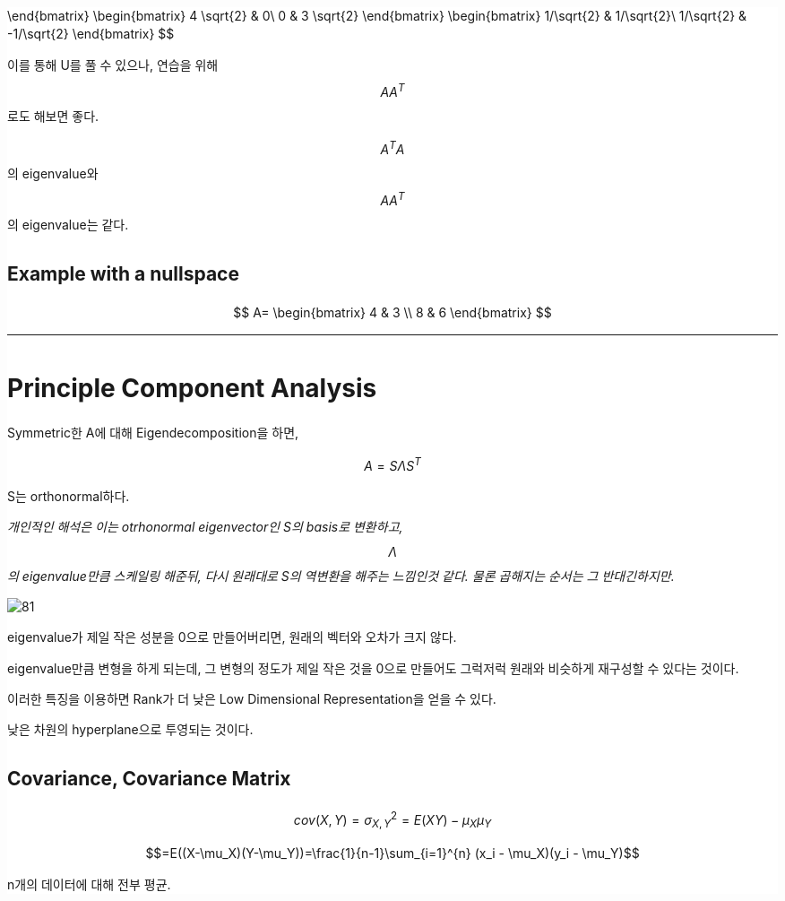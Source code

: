 \end{bmatrix}
\begin{bmatrix}
4 \sqrt{2} & 0\\
0 & 3 \sqrt{2}
\end{bmatrix}
\begin{bmatrix}
1/\sqrt{2} & 1/\sqrt{2}\\
1/\sqrt{2} & -1/\sqrt{2}
\end{bmatrix}
$$

이를 통해 U를 풀 수 있으나, 연습을 위해 $$AA^T$$로도 해보면 좋다.

$$A^TA$$의 eigenvalue와 $$AA^T$$의 eigenvalue는 같다.

## Example with a nullspace

$$
A=
\begin{bmatrix}
4 & 3 \\
8 & 6
\end{bmatrix}
$$

---

# Principle Component Analysis

Symmetric한 A에 대해 Eigendecomposition을 하면,

$$A=S \Lambda S^T$$

S는 orthonormal하다.

_개인적인 해석은 이는 otrhonormal eigenvector인 S의 basis로 변환하고, $$\Lambda$$의 eigenvalue만큼 스케일링 해준뒤, 다시 원래대로 S의 역변환을 해주는 느낌인것 같다. 물론 곱해지는 순서는 그 반대긴하지만._

![81](LA//LA8-1.PNG)

eigenvalue가 제일 작은 성분을 0으로 만들어버리면, 원래의 벡터와 오차가 크지 않다.

eigenvalue만큼 변형을 하게 되는데, 그 변형의 정도가 제일 작은 것을 0으로 만들어도 그럭저럭 원래와 비슷하게 재구성할 수 있다는 것이다.

이러한 특징을 이용하면 Rank가 더 낮은 Low Dimensional Representation을 얻을 수 있다.

낮은 차원의 hyperplane으로 투영되는 것이다.

## Covariance, Covariance Matrix

$$cov(X,Y)=\sigma_{X,Y}^2 = E(XY)- \mu_X \mu_Y$$

$$=E((X-\mu_X)(Y-\mu_Y))=\frac{1}{n-1}\sum_{i=1}^{n} (x_i - \mu_X)(y_i - \mu_Y)$$

n개의 데이터에 대해 전부 평균.
